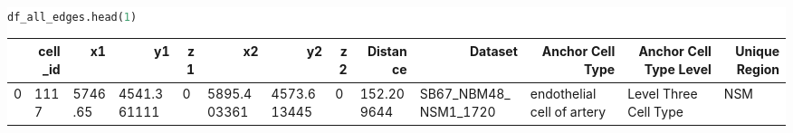 </div>

``` python
df_all_edges.head(1)
```

<div>
<style scoped>
    .dataframe tbody tr th:only-of-type {
        vertical-align: middle;
    }
&#10;    .dataframe tbody tr th {
        vertical-align: top;
    }
&#10;    .dataframe thead th {
        text-align: right;
    }
</style>

<table class="dataframe" data-quarto-postprocess="true" data-border="1">
<thead>
<tr style="text-align: right;">
<th data-quarto-table-cell-role="th"></th>
<th data-quarto-table-cell-role="th">cell_id</th>
<th data-quarto-table-cell-role="th">x1</th>
<th data-quarto-table-cell-role="th">y1</th>
<th data-quarto-table-cell-role="th">z1</th>
<th data-quarto-table-cell-role="th">x2</th>
<th data-quarto-table-cell-role="th">y2</th>
<th data-quarto-table-cell-role="th">z2</th>
<th data-quarto-table-cell-role="th">Distance</th>
<th data-quarto-table-cell-role="th">Dataset</th>
<th data-quarto-table-cell-role="th">Anchor Cell Type</th>
<th data-quarto-table-cell-role="th">Anchor Cell Type Level</th>
<th data-quarto-table-cell-role="th">Unique Region</th>
</tr>
</thead>
<tbody>
<tr>
<td data-quarto-table-cell-role="th">0</td>
<td>1117</td>
<td>5746.65</td>
<td>4541.361111</td>
<td>0</td>
<td>5895.403361</td>
<td>4573.613445</td>
<td>0</td>
<td>152.209644</td>
<td>SB67_NBM48_NSM1_1720</td>
<td>endothelial cell of artery</td>
<td>Level Three Cell Type</td>
<td>NSM</td>
</tr>
</tbody>
</table>
